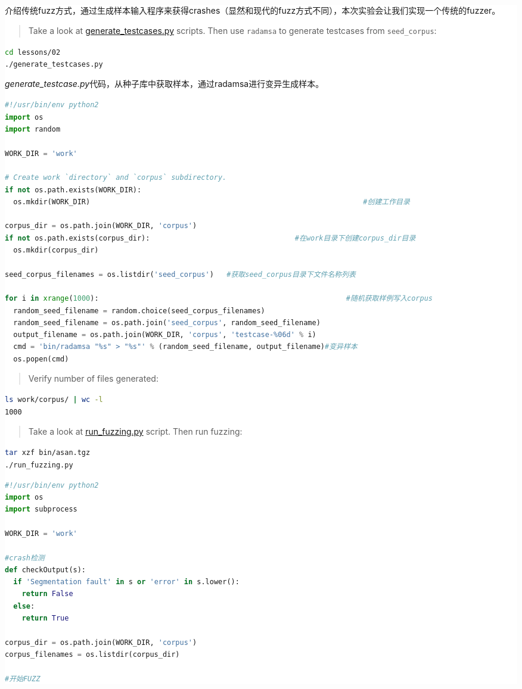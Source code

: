 介绍传统fuzz方式，通过生成样本输入程序来获得crashes（显然和现代的fuzz方式不同），本次实验会让我们实现一个传统的fuzzer。

> Take a look at [generate_testcases.py](generate_testcases.py) scripts. Then use
> `radamsa` to generate testcases from `seed_corpus`:

```bash
cd lessons/02
./generate_testcases.py
```

*generate_testcase.py*代码，从种子库中获取样本，通过radamsa进行变异生成样本。

```python
#!/usr/bin/env python2
import os
import random

WORK_DIR = 'work'

# Create work `directory` and `corpus` subdirectory.
if not os.path.exists(WORK_DIR):
  os.mkdir(WORK_DIR)																#创建工作目录

corpus_dir = os.path.join(WORK_DIR, 'corpus')
if not os.path.exists(corpus_dir):									#在work目录下创建corpus_dir目录
  os.mkdir(corpus_dir)

seed_corpus_filenames = os.listdir('seed_corpus')   #获取seed_corpus目录下文件名称列表

for i in xrange(1000):															#随机获取样例写入corpus
  random_seed_filename = random.choice(seed_corpus_filenames)
  random_seed_filename = os.path.join('seed_corpus', random_seed_filename)
  output_filename = os.path.join(WORK_DIR, 'corpus', 'testcase-%06d' % i)
  cmd = 'bin/radamsa "%s" > "%s"' % (random_seed_filename, output_filename)#变异样本
  os.popen(cmd)
```

> Verify number of files generated:

```bash
ls work/corpus/ | wc -l
1000
```

> Take a look at [run_fuzzing.py](run_fuzzing.py) script. Then run fuzzing:

```bash
tar xzf bin/asan.tgz
./run_fuzzing.py
```

```python
#!/usr/bin/env python2
import os
import subprocess

WORK_DIR = 'work'

#crash检测
def checkOutput(s):
  if 'Segmentation fault' in s or 'error' in s.lower():
    return False
  else:
    return True

corpus_dir = os.path.join(WORK_DIR, 'corpus')
corpus_filenames = os.listdir(corpus_dir)

#开始FUZZ
```